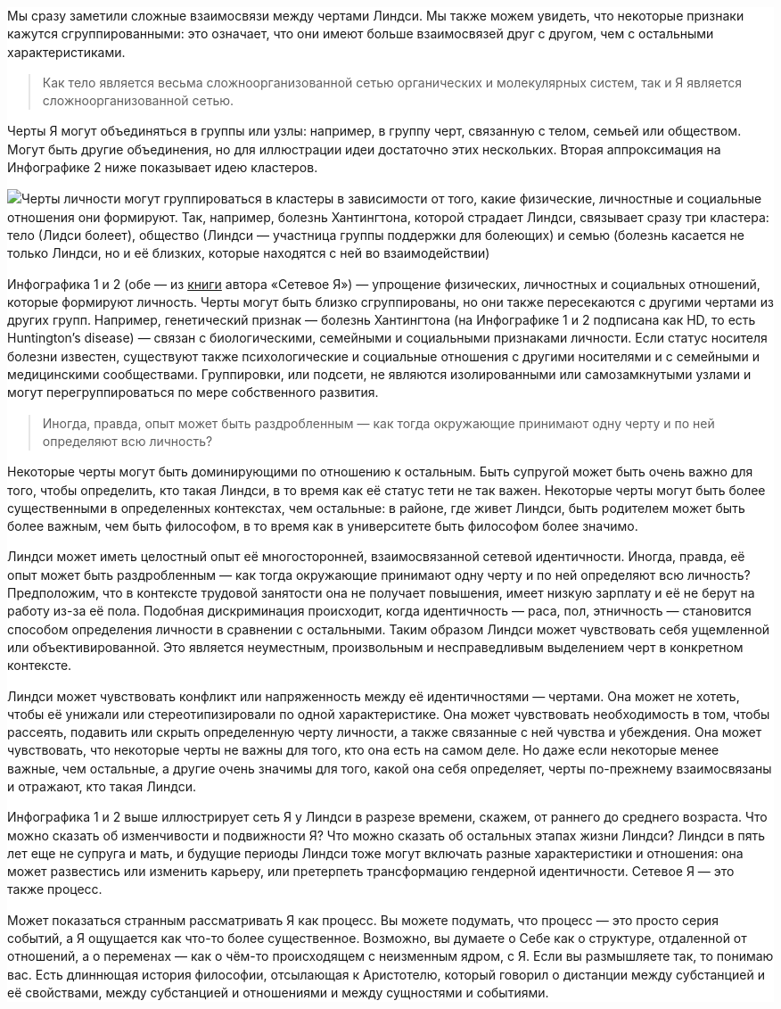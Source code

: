 Мы сразу заметили сложные взаимосвязи между чертами Линдси. Мы также можем увидеть, что некоторые признаки кажутся сгруппированными: это означает, что они имеют больше взаимосвязей друг с другом, чем с остальными характеристиками. 

> Как тело является весьма сложноорганизованной сетью органических и молекулярных систем, так и Я является сложноорганизованной сетью.

Черты Я могут объединяться в группы или узлы: например, в группу черт, связанную с телом, семьей или обществом. Могут быть другие объединения, но для иллюстрации идеи достаточно этих нескольких. Вторая аппроксимация[‌](#) на Инфографике 2 ниже показывает идею кластеров. 

![](https://assets.discours.io/unsafe/900x/production/image/5c0dd120-e0f9-11eb-a338-73601d697a5f.png)Черты личности могут группироваться в кластеры в зависимости от того, какие физические, личностные и социальные отношения они формируют. Так, например, болезнь Хантингтона, которой страдает Линдси, связывает сразу три кластера: тело (Лидси болеет), общество (Линдси — участница группы поддержки для болеющих) и семью (болезнь касается не только Линдси, но и её близких, которые находятся с ней во взаимодействии) 

Инфографика 1 и 2 (обе — из [книги](https://www.routledge.com/The-Network-Self-Relation-Process-and-Personal-Identity/Wallace/p/book/9780367077488) автора «Сетевое Я») — упрощение физических, личностных и социальных отношений, которые формируют личность. Черты могут быть близко сгруппированы, но они также пересекаются с другими чертами из других групп. Например, генетический признак — болезнь Хантингтона (на Инфографике 1 и 2 подписана как HD, то есть Huntington’s disease) — связан с биологическими, семейными и социальными признаками личности. Если статус носителя болезни известен, существуют также психологические и социальные отношения с другими носителями и с семейными и медицинскими сообществами. Группировки, или подсети, не являются изолированными или самозамкнутыми узлами и могут перегруппироваться по мере собственного развития.

> Иногда, правда, опыт может быть раздробленным — как тогда окружающие принимают одну черту и по ней определяют всю личность? 

Некоторые черты могут быть доминирующими по отношению к остальным. Быть супругой может быть очень важно для того, чтобы определить, кто такая Линдси, в то время как её статус тети не так важен. Некоторые черты могут быть более существенными в определенных контекстах, чем остальные: в районе, где живет Линдси, быть родителем может быть более важным, чем быть философом, в то время как в университете быть философом более значимо. 

Линдси может иметь целостный опыт её многосторонней, взаимосвязанной сетевой идентичности. Иногда, правда, её опыт может быть раздробленным — как тогда окружающие принимают одну черту и по ней определяют всю личность? Предположим, что в контексте трудовой занятости она не получает повышения, имеет низкую зарплату и её не берут на работу из-за её пола. Подобная дискриминация происходит, когда идентичность — раса, пол, этничность — становится способом определения личности в сравнении с остальными. Таким образом Линдси может чувствовать себя ущемленной или объективированной. Это является неуместным, произвольным и несправедливым выделением черт в конкретном контексте. 

Линдси может чувствовать конфликт или напряженность между её идентичностями — чертами. Она может не хотеть, чтобы её унижали или стереотипизировали по одной характеристике. Она может чувствовать необходимость в том, чтобы рассеять, подавить или скрыть определенную черту личности, а также связанные с ней чувства и убеждения. Она может чувствовать, что некоторые черты не важны для того, кто она есть на самом деле. Но даже если некоторые менее важные, чем остальные, а другие очень значимы для того, какой она себя определяет, черты по-прежнему взаимосвязаны и отражают, кто такая Линдси. 

Инфографика 1 и 2 выше иллюстрирует сеть Я у Линдси в разрезе времени, скажем, от раннего до среднего возраста. Что можно сказать об изменчивости и подвижности Я? Что можно сказать об остальных этапах жизни Линдси? Линдси в пять лет еще не супруга и мать, и будущие периоды Линдси тоже могут включать разные характеристики и отношения: она может развестись или изменить карьеру, или претерпеть трансформацию гендерной идентичности. Сетевое Я — это также процесс. 

Может показаться странным рассматривать Я как процесс. Вы можете подумать, что процесс — это просто серия событий, а Я ощущается как что-то более существенное. Возможно, вы думаете о Себе как о структуре, отдаленной от отношений, а о переменах — как о чём-то происходящем с неизменным ядром, с Я. Если вы размышляете так, то понимаю вас. Есть длиннющая история философии, отсылающая к Аристотелю, который говорил о дистанции между субстанцией и её свойствами, между субстанцией и отношениями и между сущностями и событиями. 
